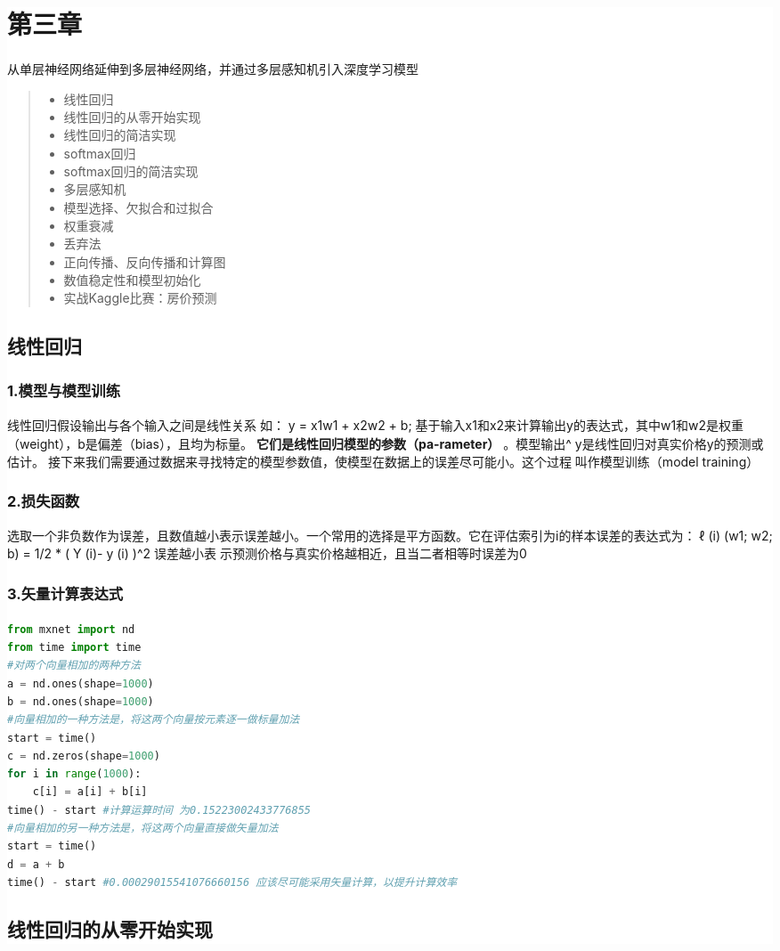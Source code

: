 # 第三章

从单层神经网络延伸到多层神经网络，并通过多层感知机引入深度学习模型

> * 线性回归
> * 线性回归的从零开始实现
> * 线性回归的简洁实现
> * softmax回归
> * softmax回归的简洁实现
> * 多层感知机
> * 模型选择、欠拟合和过拟合 
> * 权重衰减 
> * 丢弃法 
> * 正向传播、反向传播和计算图
> * 数值稳定性和模型初始化 
> * 实战Kaggle比赛：房价预测

## 线性回归

### 1.模型与模型训练

线性回归假设输出与各个输入之间是线性关系 如： y = x1w1 + x2w2 + b; 基于输入x1和x2来计算输出y的表达式，其中w1和w2是权重（weight），b是偏差（bias），且均为标量。 **它们是线性回归模型的参数（pa-rameter）** 。模型输出^ y是线性回归对真实价格y的预测或估计。 接下来我们需要通过数据来寻找特定的模型参数值，使模型在数据上的误差尽可能小。这个过程 叫作模型训练（model training）

### 2.损失函数

选取一个非负数作为误差，且数值越小表示误差越小。一个常用的选择是平方函数。它在评估索引为i的样本误差的表达式为： ℓ \(i\) \(w1; w2; b\) = 1/2 \* \( Y \(i\)- y \(i\) \)^2 误差越小表 示预测价格与真实价格越相近，且当二者相等时误差为0

### 3.矢量计算表达式

```python
from mxnet import nd 
from time import time 
#对两个向量相加的两种方法
a = nd.ones(shape=1000) 
b = nd.ones(shape=1000) 
#向量相加的一种方法是，将这两个向量按元素逐一做标量加法
start = time() 
c = nd.zeros(shape=1000) 
for i in range(1000): 
    c[i] = a[i] + b[i] 
time() - start #计算运算时间 为0.15223002433776855 
#向量相加的另一种方法是，将这两个向量直接做矢量加法
start = time() 
d = a + b 
time() - start #0.00029015541076660156 应该尽可能采用矢量计算，以提升计算效率
```

## 线性回归的从零开始实现

